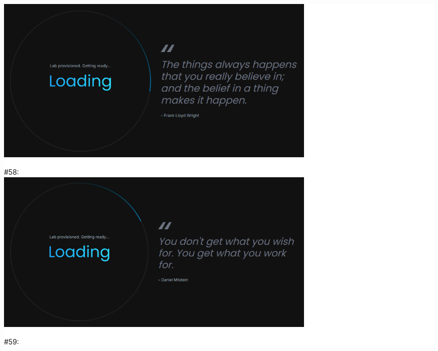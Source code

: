 <img src="screenshots/(57).png" alt="Quote 57" width="600"/>

#58:  
<img src="screenshots/(58).png" alt="Quote 58" width="600"/>

#59:  
